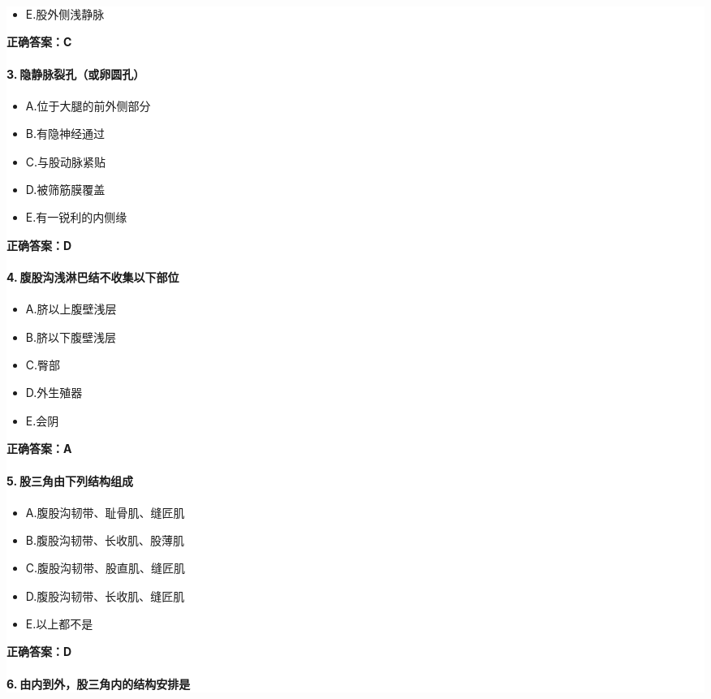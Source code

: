 * E.股外侧浅静脉

**正确答案：C**







#### 3. 隐静脉裂孔（或卵圆孔）

* A.位于大腿的前外侧部分

* B.有隐神经通过

* C.与股动脉紧贴

* D.被筛筋膜覆盖

* E.有一锐利的内侧缘

**正确答案：D**







#### 4. 腹股沟浅淋巴结不收集以下部位

* A.脐以上腹壁浅层

* B.脐以下腹壁浅层

* C.臀部

* D.外生殖器

* E.会阴

**正确答案：A**







#### 5. 股三角由下列结构组成

* A.腹股沟韧带、耻骨肌、缝匠肌

* B.腹股沟韧带、长收肌、股薄肌

* C.腹股沟韧带、股直肌、缝匠肌

* D.腹股沟韧带、长收肌、缝匠肌

* E.以上都不是

**正确答案：D**







#### 6. 由内到外，股三角内的结构安排是
